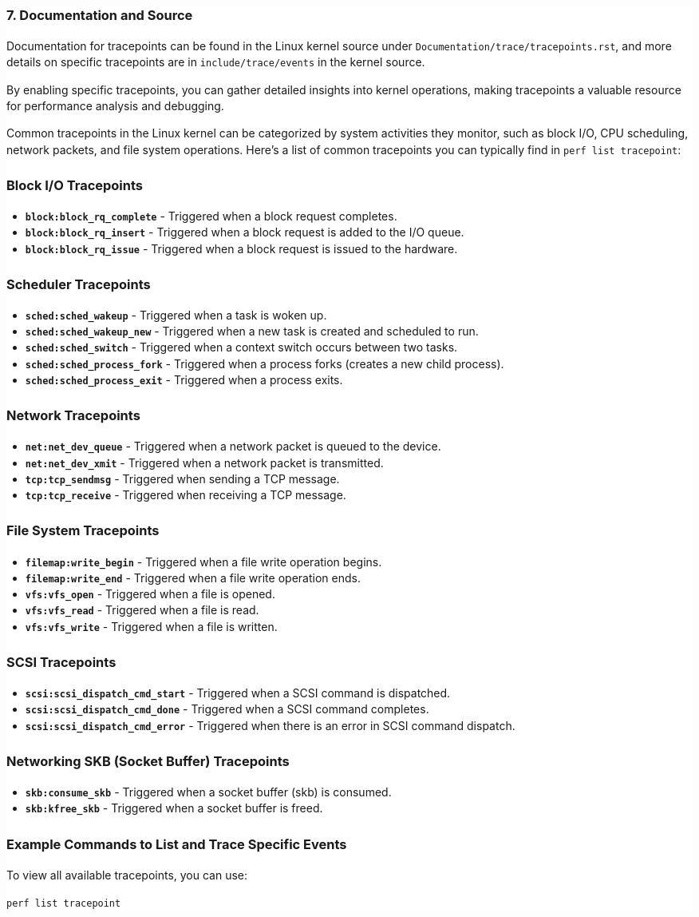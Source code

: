 ### 7. **Documentation and Source**
   Documentation for tracepoints can be found in the Linux kernel source under `Documentation/trace/tracepoints.rst`, and more details on specific tracepoints are in `include/trace/events` in the kernel source.

By enabling specific tracepoints, you can gather detailed insights into kernel operations, making tracepoints a valuable resource for performance analysis and debugging.






Common tracepoints in the Linux kernel can be categorized by system activities they monitor, such as block I/O, CPU scheduling, network packets, and file system operations. Here’s a list of common tracepoints you can typically find in `perf list tracepoint`:

### Block I/O Tracepoints
- **`block:block_rq_complete`** - Triggered when a block request completes.
- **`block:block_rq_insert`** - Triggered when a block request is added to the I/O queue.
- **`block:block_rq_issue`** - Triggered when a block request is issued to the hardware.

### Scheduler Tracepoints
- **`sched:sched_wakeup`** - Triggered when a task is woken up.
- **`sched:sched_wakeup_new`** - Triggered when a new task is created and scheduled to run.
- **`sched:sched_switch`** - Triggered when a context switch occurs between two tasks.
- **`sched:sched_process_fork`** - Triggered when a process forks (creates a new child process).
- **`sched:sched_process_exit`** - Triggered when a process exits.

### Network Tracepoints
- **`net:net_dev_queue`** - Triggered when a network packet is queued to the device.
- **`net:net_dev_xmit`** - Triggered when a network packet is transmitted.
- **`tcp:tcp_sendmsg`** - Triggered when sending a TCP message.
- **`tcp:tcp_receive`** - Triggered when receiving a TCP message.

### File System Tracepoints
- **`filemap:write_begin`** - Triggered when a file write operation begins.
- **`filemap:write_end`** - Triggered when a file write operation ends.
- **`vfs:vfs_open`** - Triggered when a file is opened.
- **`vfs:vfs_read`** - Triggered when a file is read.
- **`vfs:vfs_write`** - Triggered when a file is written.

### SCSI Tracepoints
- **`scsi:scsi_dispatch_cmd_start`** - Triggered when a SCSI command is dispatched.
- **`scsi:scsi_dispatch_cmd_done`** - Triggered when a SCSI command completes.
- **`scsi:scsi_dispatch_cmd_error`** - Triggered when there is an error in SCSI command dispatch.

### Networking SKB (Socket Buffer) Tracepoints
- **`skb:consume_skb`** - Triggered when a socket buffer (skb) is consumed.
- **`skb:kfree_skb`** - Triggered when a socket buffer is freed.

### Example Commands to List and Trace Specific Events
To view all available tracepoints, you can use:
```bash
perf list tracepoint
```
